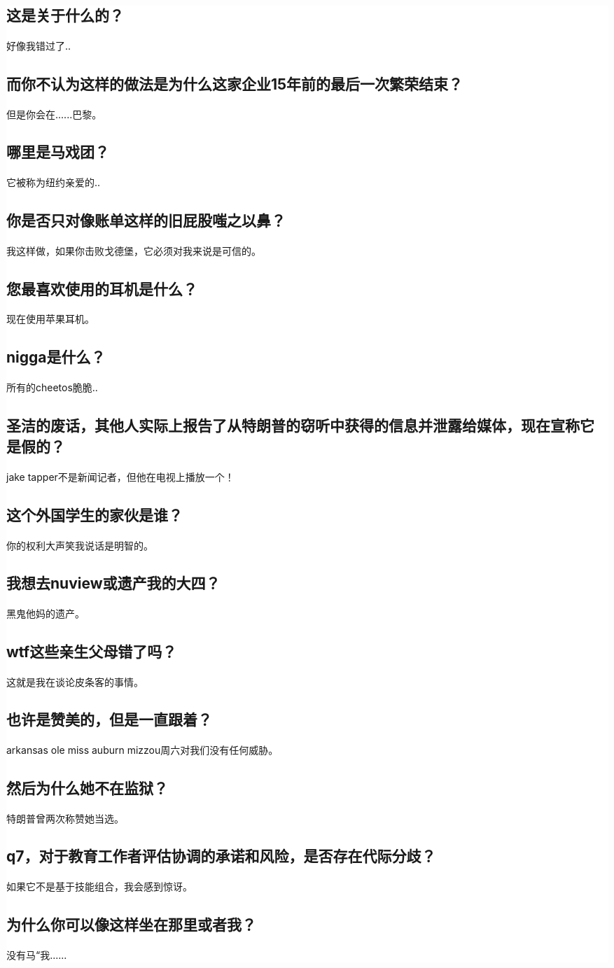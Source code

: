##  这是关于什么的？
好像我错过了..

## 而你不认为这样的做法是为什么这家企业15年前的最后一次繁荣结束？
但是你会在......巴黎。

## 哪里是马戏团？
它被称为纽约亲爱的..

## 你是否只对像账单这样的旧屁股嗤之以鼻？
我这样做，如果你击败戈德堡，它必须对我来说是可信的。

## 您最喜欢使用的耳机是什么？
现在使用苹果耳机。

##  nigga是什么？
所有的cheetos脆脆..

## 圣洁的废话，其他人实际上报告了从特朗普的窃听中获得的信息并泄露给媒体，现在宣称它是假的？
jake tapper不是新闻记者，但他在电视上播放一个！

## 这个外国学生的家伙是谁？
你的权利大声笑我说话是明智的。

## 我想去nuview或遗产我的大四？
黑鬼他妈的遗产。

##  wtf这些亲生父母错了吗？
这就是我在谈论皮条客的事情。

## 也许是赞美的，但是一直跟着？
arkansas ole miss auburn mizzou周六对我们没有任何威胁。

## 然后为什么她不在监狱？
特朗普曾两次称赞她当选。

##  q7，对于教育工作者评估协调的承诺和风险，是否存在代际分歧？
如果它不是基于技能组合，我会感到惊讶。

## 为什么你可以像这样坐在那里或者我？
没有马“我......
